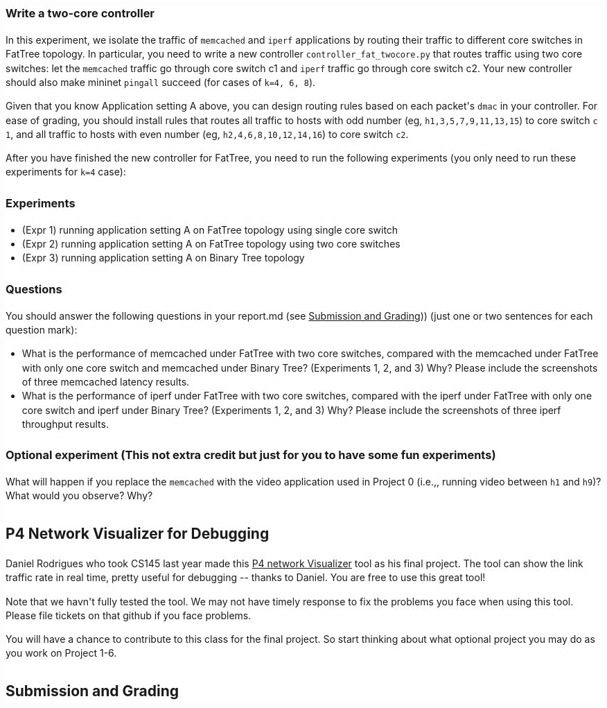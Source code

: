 ### Write a two-core controller
In this experiment, we isolate the traffic of `memcached` and `iperf` applications by routing their traffic to different core switches in FatTree topology. In particular, you need to write a new controller `controller_fat_twocore.py` that routes traffic using two core switches: let the `memcached` traffic go through core switch c1 and `iperf` traffic go through core switch c2. Your new controller should also make mininet `pingall` succeed (for cases of `k=4, 6, 8`). 

Given that you know Application setting A above, you can design routing rules based on each packet's `dmac` in your controller. 
For ease of grading, you should install rules that routes all traffic to hosts with odd number (eg, `h1,3,5,7,9,11,13,15`) to core switch `c1`, and all traffic to hosts with even number (eg, `h2,4,6,8,10,12,14,16`) to core switch `c2`. 

After you have finished the new controller for FatTree, you need to run the following experiments (you only need to run these experiments for `k=4` case): 

### Experiments

- (Expr 1) running application setting A on FatTree topology using single core switch
- (Expr 2) running application setting A on FatTree topology using two core switches
- (Expr 3) running application setting A on Binary Tree topology

### Questions
You should answer the following questions in your report.md (see [Submission and Grading](#submission-and-grading))) (just one or two sentences for each question mark):

* What is the performance of memcached under FatTree with two core switches, compared with the memcached under FatTree with only one core switch and memcached under Binary Tree? (Experiments 1, 2, and 3) Why? Please include the screenshots of three memcached latency results. 
* What is the performance of iperf under FatTree with two core switches, compared with the iperf under FatTree with only one core switch and iperf under Binary Tree? (Experiments 1, 2, and 3) Why? Please include the screenshots of three iperf throughput results. 

### Optional experiment (This not extra credit but just for you to have some fun experiments)
What will happen if you replace the `memcached` with the video application used in Project 0 (i.e.,, running video between `h1` and `h9`)? What would you observe? Why?


## P4 Network Visualizer for Debugging
Daniel Rodrigues who took CS145 last year made this [P4 network Visualizer](https://github.com/Danieltech99/P4-Network-Visualizer) tool as his final project. 
The tool can show the link traffic rate in real time, pretty useful for debugging -- thanks to Daniel. You are free to use this great tool! 

Note that we havn't fully tested the tool. We may not have timely response to fix the problems you face when using this tool. Please file tickets on that github if you face problems.

You will have a chance to contribute to this class for the final project. So start thinking about what optional project you may do as you work on Project 1-6. 

## Submission and Grading

